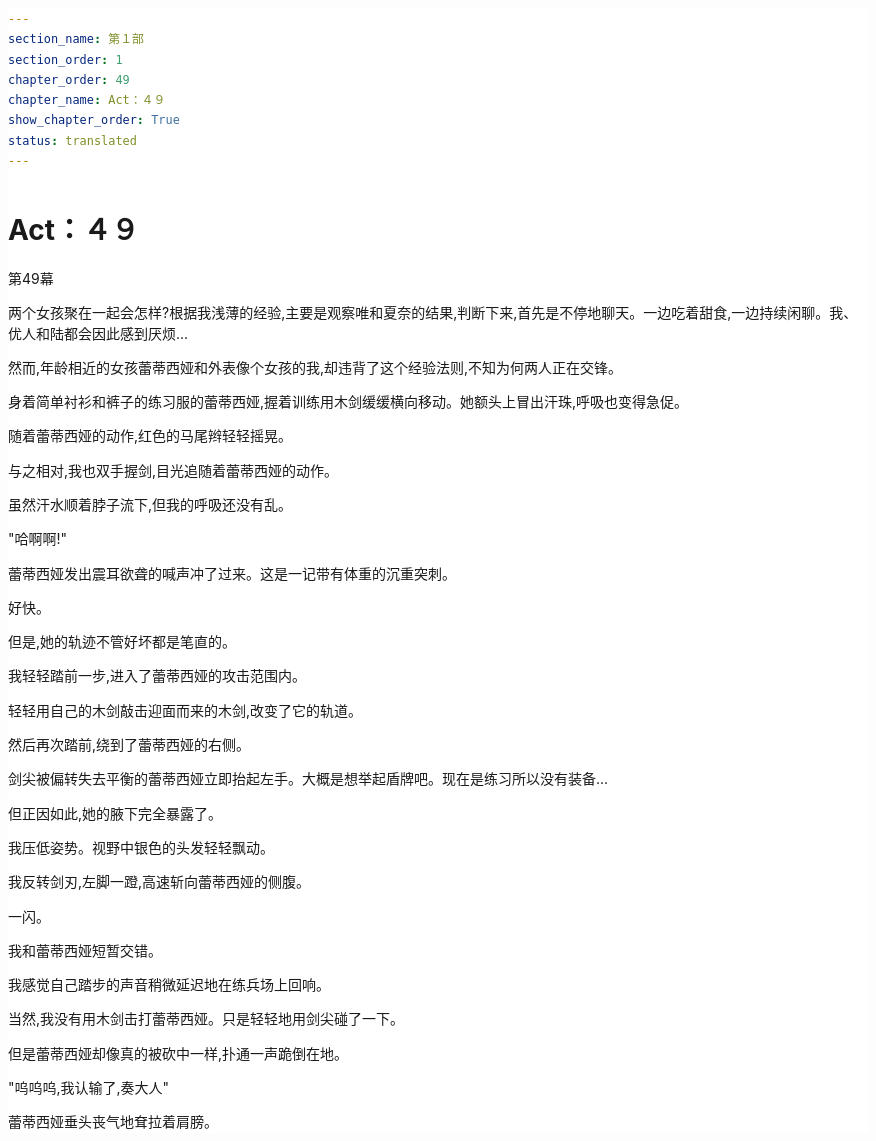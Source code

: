 ```yaml
---
section_name: 第１部
section_order: 1
chapter_order: 49
chapter_name: Act：４９
show_chapter_order: True
status: translated
---
```


# Act：４９
第49幕

两个女孩聚在一起会怎样?根据我浅薄的经验,主要是观察唯和夏奈的结果,判断下来,首先是不停地聊天。一边吃着甜食,一边持续闲聊。我、优人和陆都会因此感到厌烦...

然而,年龄相近的女孩蕾蒂西娅和外表像个女孩的我,却违背了这个经验法则,不知为何两人正在交锋。

身着简单衬衫和裤子的练习服的蕾蒂西娅,握着训练用木剑缓缓横向移动。她额头上冒出汗珠,呼吸也变得急促。

随着蕾蒂西娅的动作,红色的马尾辫轻轻摇晃。

与之相对,我也双手握剑,目光追随着蕾蒂西娅的动作。

虽然汗水顺着脖子流下,但我的呼吸还没有乱。

"哈啊啊!"

蕾蒂西娅发出震耳欲聋的喊声冲了过来。这是一记带有体重的沉重突刺。

好快。

但是,她的轨迹不管好坏都是笔直的。

我轻轻踏前一步,进入了蕾蒂西娅的攻击范围内。

轻轻用自己的木剑敲击迎面而来的木剑,改变了它的轨道。

然后再次踏前,绕到了蕾蒂西娅的右侧。

剑尖被偏转失去平衡的蕾蒂西娅立即抬起左手。大概是想举起盾牌吧。现在是练习所以没有装备...

但正因如此,她的腋下完全暴露了。

我压低姿势。视野中银色的头发轻轻飘动。

我反转剑刃,左脚一蹬,高速斩向蕾蒂西娅的侧腹。

一闪。

我和蕾蒂西娅短暂交错。

我感觉自己踏步的声音稍微延迟地在练兵场上回响。

当然,我没有用木剑击打蕾蒂西娅。只是轻轻地用剑尖碰了一下。

但是蕾蒂西娅却像真的被砍中一样,扑通一声跪倒在地。

"呜呜呜,我认输了,奏大人"

蕾蒂西娅垂头丧气地耷拉着肩膀。
